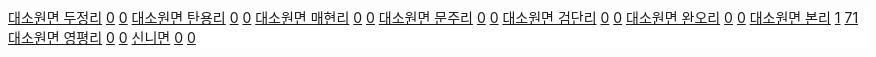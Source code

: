 
  <tr class="item">
    <td><a href="4313033525.html">대소원면 두정리</a></td>
    <td><a href="4313033525.html">0</a></td>
    <td><a href="4313033525.html">0</a></td>
  </tr>
    

  <tr class="item">
    <td><a href="4313033526.html">대소원면 탄용리</a></td>
    <td><a href="4313033526.html">0</a></td>
    <td><a href="4313033526.html">0</a></td>
  </tr>
    

  <tr class="item">
    <td><a href="4313033527.html">대소원면 매현리</a></td>
    <td><a href="4313033527.html">0</a></td>
    <td><a href="4313033527.html">0</a></td>
  </tr>
    

  <tr class="item">
    <td><a href="4313033528.html">대소원면 문주리</a></td>
    <td><a href="4313033528.html">0</a></td>
    <td><a href="4313033528.html">0</a></td>
  </tr>
    

  <tr class="item">
    <td><a href="4313033529.html">대소원면 검단리</a></td>
    <td><a href="4313033529.html">0</a></td>
    <td><a href="4313033529.html">0</a></td>
  </tr>
    

  <tr class="item">
    <td><a href="4313033530.html">대소원면 완오리</a></td>
    <td><a href="4313033530.html">0</a></td>
    <td><a href="4313033530.html">0</a></td>
  </tr>
    

  <tr class="item">
    <td><a href="4313033531.html">대소원면 본리</a></td>
    <td><a href="4313033531.html">1</a></td>
    <td><a href="4313033531.html">71</a></td>
  </tr>
    

  <tr class="item">
    <td><a href="4313033532.html">대소원면 영평리</a></td>
    <td><a href="4313033532.html">0</a></td>
    <td><a href="4313033532.html">0</a></td>
  </tr>
    

  <tr class="item">
    <td><a href="4313035000.html">신니면</a></td>
    <td><a href="4313035000.html">0</a></td>
    <td><a href="4313035000.html">0</a></td>
  </tr>
    